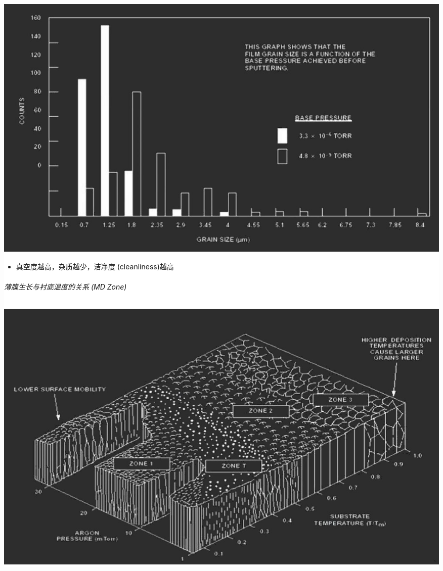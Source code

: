 ![]( ../fig/ME06/ME06_chapter02_fig13.jpg )

- 真空度越高，杂质越少，洁净度 (cleanliness)越高

###### 薄膜生长与衬底温度的关系 (MD Zone)

![]( ../fig/ME06/ME06_chapter02_fig14.jpg )
